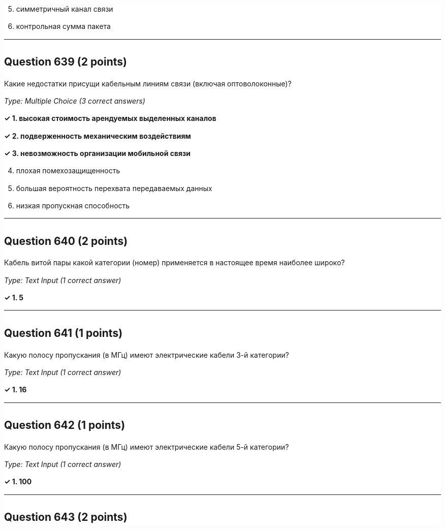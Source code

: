 5.  симметричный канал связи

6.  контрольная сумма пакета

---

## Question 639 (2 points)

Какие недостатки присущи кабельным линиям связи (включая оптоволоконные)?

_Type: Multiple Choice (3 correct answers)_

**✓ 1. высокая стоимость арендуемых выделенных каналов**

**✓ 2. подверженность механическим воздействиям**

**✓ 3. невозможность организации мобильной связи**

4.  плохая помехозащищенность

5.  большая вероятность перехвата передаваемых данных

6.  низкая пропускная способность

---

## Question 640 (2 points)

Кабель витой пары какой категории (номер) применяется в настоящее время наиболее
широко?

_Type: Text Input (1 correct answer)_

**✓ 1. 5**

---

## Question 641 (1 points)

Какую полосу пропускания (в МГц) имеют электрические кабели 3-й категории?

_Type: Text Input (1 correct answer)_

**✓ 1. 16**

---

## Question 642 (1 points)

Какую полосу пропускания (в МГц) имеют электрические кабели 5-й категории?

_Type: Text Input (1 correct answer)_

**✓ 1. 100**

---

## Question 643 (2 points)
